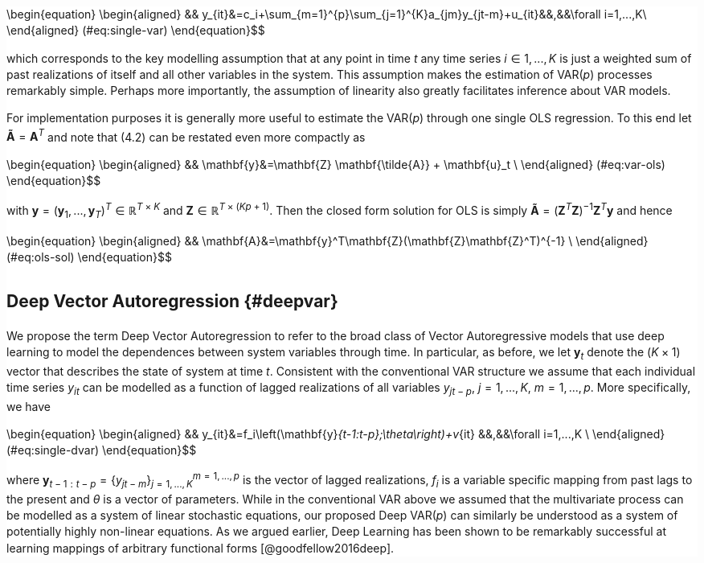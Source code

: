 \begin{equation} 
\begin{aligned}
&& y_{it}&=c_i+\sum_{m=1}^{p}\sum_{j=1}^{K}a_{jm}y_{jt-m}+u_{it}&&,&&\forall i=1,...,K\\
\end{aligned}
(\#eq:single-var)
\end{equation}$$

which corresponds to the key modelling assumption that at any point in time $t$ any time series $i\in1,...,K$ is just a weighted sum of past realizations of itself and all other variables in the system. This assumption makes the estimation of VAR($p$) processes remarkably simple. Perhaps more importantly, the assumption of linearity also greatly facilitates inference about VAR models. 

For implementation purposes it is generally more useful to estimate the VAR($p$) through one single OLS regression. To this end let $\mathbf{\tilde{A}}=\mathbf{A}^{T}$ and note that (4.2) can be restated even more compactly as 

\begin{equation} 
\begin{aligned}
&& \mathbf{y}&=\mathbf{Z} \mathbf{\tilde{A}} +  \mathbf{u}_t \\
\end{aligned}
(\#eq:var-ols)
\end{equation}$$

with $\mathbf{y}=(\mathbf{y}_1,...,\mathbf{y}_T)^T \in \mathbb{R}^{T \times K}$ and $\mathbf{Z} \in \mathbb{R}^{T \times (Kp+1)}$. Then the closed form solution for OLS is simply $\mathbf{\tilde{A}}=(\mathbf{Z}^T\mathbf{Z})^{-1}\mathbf{Z}^T\mathbf{y}$ and hence

\begin{equation} 
\begin{aligned}
&& \mathbf{A}&=\mathbf{y}^T\mathbf{Z}(\mathbf{Z}\mathbf{Z}^T)^{-1} \\
\end{aligned}
(\#eq:ols-sol)
\end{equation}$$

## Deep Vector Autoregression {#deepvar}

We propose the term Deep Vector Autoregression to refer to the broad class of Vector Autoregressive models that use deep learning to model the dependences between system variables through time. In particular, as before, we let $\mathbf{y}_t$ denote the $(K \times 1)$ vector that describes the state of system at time $t$. Consistent with the conventional VAR structure we assume that each individual time series $y_{it}$ can be modelled as a function of lagged realizations of all variables $y_{jt-p}$, $j=1,...,K$, $m=1,...,p$. More specifically, we have 

\begin{equation} 
\begin{aligned}
&& y_{it}&=f_i\left(\mathbf{y}_{t-1:t-p};\theta\right)+v_{it} &&,&&\forall i=1,...,K \\
\end{aligned}
(\#eq:single-dvar)
\end{equation}$$

where $\mathbf{y}_{t-1:t-p}=\left\{y_{jt-m}\right\}^{m=1,...,p}_{j=1,...,K}$ is the vector of lagged realizations, $f_i$ is a variable specific mapping from past lags to the present and $\theta$ is a vector of parameters. While in the conventional VAR above we assumed that the multivariate process can be modelled as a system of linear stochastic equations, our proposed Deep VAR($p$) can similarly be understood as a system of potentially highly non-linear equations. As we argued earlier, Deep Learning has been shown to be remarkably successful at learning mappings of arbitrary functional forms [@goodfellow2016deep]. 
